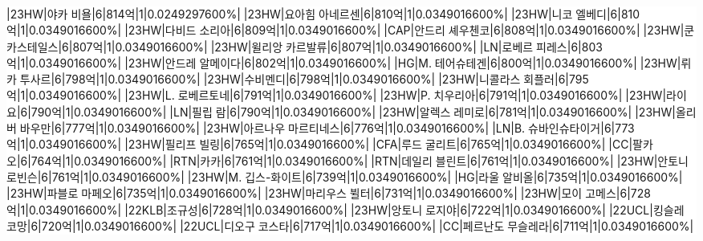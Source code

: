 |23HW|야카 비욜|6|814억|1|0.0249297600%|
|23HW|요아힘 아네르센|6|810억|1|0.0349016600%|
|23HW|니코 엘베디|6|810억|1|0.0349016600%|
|23HW|다비드 소리아|6|809억|1|0.0349016600%|
|CAP|안드리 셰우첸코|6|808억|1|0.0349016600%|
|23HW|쿤 카스테일스|6|807억|1|0.0349016600%|
|23HW|윌리앙 카르발류|6|807억|1|0.0349016600%|
|LN|로베르 피레스|6|803억|1|0.0349016600%|
|23HW|안드레 알메이다|6|802억|1|0.0349016600%|
|HG|M. 테어슈테겐|6|800억|1|0.0349016600%|
|23HW|뤼카 투사르|6|798억|1|0.0349016600%|
|23HW|수비멘디|6|798억|1|0.0349016600%|
|23HW|니콜라스 회플러|6|795억|1|0.0349016600%|
|23HW|L. 로베르토네|6|791억|1|0.0349016600%|
|23HW|P. 치우리아|6|791억|1|0.0349016600%|
|23HW|라이요|6|790억|1|0.0349016600%|
|LN|필립 람|6|790억|1|0.0349016600%|
|23HW|알렉스 레미로|6|781억|1|0.0349016600%|
|23HW|올리버 바우만|6|777억|1|0.0349016600%|
|23HW|아르나우 마르티네스|6|776억|1|0.0349016600%|
|LN|B. 슈바인슈타이거|6|773억|1|0.0349016600%|
|23HW|필리프 빌링|6|765억|1|0.0349016600%|
|CFA|루드 굴리트|6|765억|1|0.0349016600%|
|CC|팔카오|6|764억|1|0.0349016600%|
|RTN|카카|6|761억|1|0.0349016600%|
|RTN|데일리 블린트|6|761억|1|0.0349016600%|
|23HW|안토니 로빈슨|6|761억|1|0.0349016600%|
|23HW|M. 깁스-화이트|6|739억|1|0.0349016600%|
|HG|라울 알비올|6|735억|1|0.0349016600%|
|23HW|파블로 마페오|6|735억|1|0.0349016600%|
|23HW|마리우스 뷜터|6|731억|1|0.0349016600%|
|23HW|모이 고메스|6|728억|1|0.0349016600%|
|22KLB|조규성|6|728억|1|0.0349016600%|
|23HW|앙토니 로지야|6|722억|1|0.0349016600%|
|22UCL|킹슬레 코망|6|720억|1|0.0349016600%|
|22UCL|디오구 코스타|6|717억|1|0.0349016600%|
|CC|페르난도 무슬레라|6|711억|1|0.0349016600%|